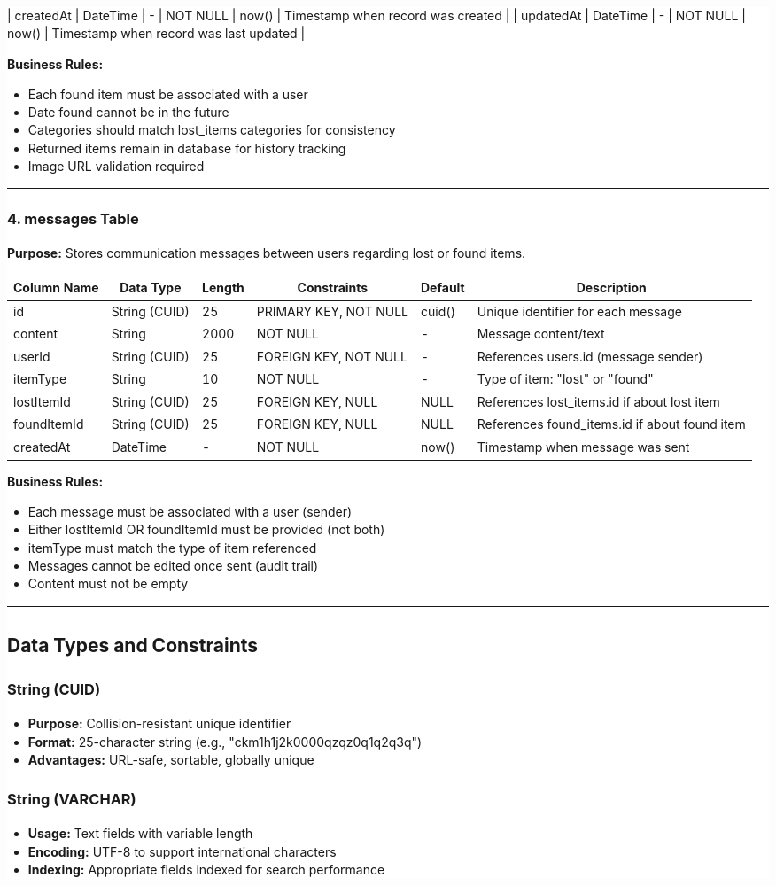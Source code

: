 | createdAt   | DateTime      | -      | NOT NULL              | now()   | Timestamp when record was created                  |
| updatedAt   | DateTime      | -      | NOT NULL              | now()   | Timestamp when record was last updated             |

**Business Rules:**

- Each found item must be associated with a user
- Date found cannot be in the future
- Categories should match lost_items categories for consistency
- Returned items remain in database for history tracking
- Image URL validation required

---

### 4. **messages** Table

**Purpose:** Stores communication messages between users regarding lost or found items.

| Column Name | Data Type     | Length | Constraints           | Default | Description                                   |
| ----------- | ------------- | ------ | --------------------- | ------- | --------------------------------------------- |
| id          | String (CUID) | 25     | PRIMARY KEY, NOT NULL | cuid()  | Unique identifier for each message            |
| content     | String        | 2000   | NOT NULL              | -       | Message content/text                          |
| userId      | String (CUID) | 25     | FOREIGN KEY, NOT NULL | -       | References users.id (message sender)          |
| itemType    | String        | 10     | NOT NULL              | -       | Type of item: "lost" or "found"               |
| lostItemId  | String (CUID) | 25     | FOREIGN KEY, NULL     | NULL    | References lost_items.id if about lost item   |
| foundItemId | String (CUID) | 25     | FOREIGN KEY, NULL     | NULL    | References found_items.id if about found item |
| createdAt   | DateTime      | -      | NOT NULL              | now()   | Timestamp when message was sent               |

**Business Rules:**

- Each message must be associated with a user (sender)
- Either lostItemId OR foundItemId must be provided (not both)
- itemType must match the type of item referenced
- Messages cannot be edited once sent (audit trail)
- Content must not be empty

---

## Data Types and Constraints

### String (CUID)

- **Purpose:** Collision-resistant unique identifier
- **Format:** 25-character string (e.g., "ckm1h1j2k0000qzqz0q1q2q3q")
- **Advantages:** URL-safe, sortable, globally unique

### String (VARCHAR)

- **Usage:** Text fields with variable length
- **Encoding:** UTF-8 to support international characters
- **Indexing:** Appropriate fields indexed for search performance
